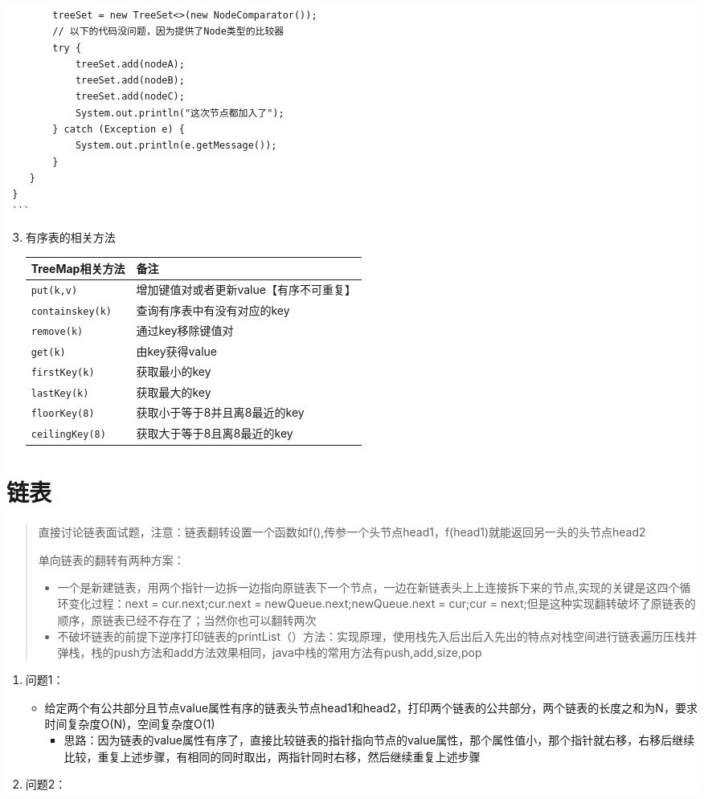      		treeSet = new TreeSet<>(new NodeComparator());
     		// 以下的代码没问题，因为提供了Node类型的比较器
     		try {
     			treeSet.add(nodeA);
     			treeSet.add(nodeB);
     			treeSet.add(nodeC);
     			System.out.println("这次节点都加入了");
     		} catch (Exception e) {
     			System.out.println(e.getMessage());
     		}
     	}
     }
     ```

     

3. 有序表的相关方法

   | TreeMap相关方法  | 备注                                    |
   | ---------------- | --------------------------------------- |
   | `put(k,v)`       | 增加键值对或者更新value【有序不可重复】 |
   | `containskey(k)` | 查询有序表中有没有对应的key             |
   | `remove(k)`      | 通过key移除键值对                       |
   | `get(k)`         | 由key获得value                          |
   | `firstKey(k)`    | 获取最小的key                           |
   | `lastKey(k)`     | 获取最大的key                           |
   | `floorKey(8)`    | 获取小于等于8并且离8最近的key           |
   | `ceilingKey(8)`  | 获取大于等于8且离8最近的key             |



# 链表

> 直接讨论链表面试题，注意：链表翻转设置一个函数如f(),传参一个头节点head1，f(head1)就能返回另一头的头节点head2
>
> 单向链表的翻转有两种方案：
>
> + 一个是新建链表，用两个指针一边拆一边指向原链表下一个节点，一边在新链表头上上连接拆下来的节点,实现的关键是这四个循环变化过程：next = cur.next;cur.next = newQueue.next;newQueue.next = cur;cur = next;但是这种实现翻转破坏了原链表的顺序，原链表已经不存在了；当然你也可以翻转两次
> + 不破坏链表的前提下逆序打印链表的printList（）方法：实现原理，使用栈先入后出后入先出的特点对栈空间进行链表遍历压栈并弹栈，栈的push方法和add方法效果相同，java中栈的常用方法有push,add,size,pop

1. 问题1：

   + 给定两个有公共部分且节点value属性有序的链表头节点head1和head2，打印两个链表的公共部分，两个链表的长度之和为N，要求时间复杂度O(N)，空间复杂度O(1)
     + 思路：因为链表的value属性有序了，直接比较链表的指针指向节点的value属性，那个属性值小，那个指针就右移，右移后继续比较，重复上述步骤，有相同的同时取出，两指针同时右移，然后继续重复上述步骤

2. 问题2：
